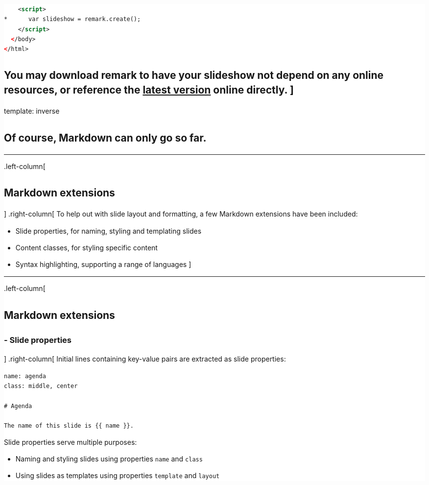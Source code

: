 ```xml
    <script>
*      var slideshow = remark.create();
    </script>
  </body>
</html>
```

You may download remark to have your slideshow not depend on any online resources, or reference the [latest version](http://remarkjs.com/downloads/remark-latest.min.js) online directly.
]
---
template: inverse

## Of course, Markdown can only go so far.
---
.left-column[
  ## Markdown extensions
]
.right-column[
To help out with slide layout and formatting, a few Markdown extensions have been included:

- Slide properties, for naming, styling and templating slides

- Content classes, for styling specific content

- Syntax highlighting, supporting a range of languages
]

---
.left-column[
  ## Markdown extensions
  ### - Slide properties
]
.right-column[
Initial lines containing key-value pairs are extracted as slide properties:

```remark
name: agenda
class: middle, center

# Agenda

The name of this slide is {{ name }}.
```

Slide properties serve multiple purposes:

* Naming and styling slides using properties `name` and `class`

* Using slides as templates using properties `template` and `layout`
